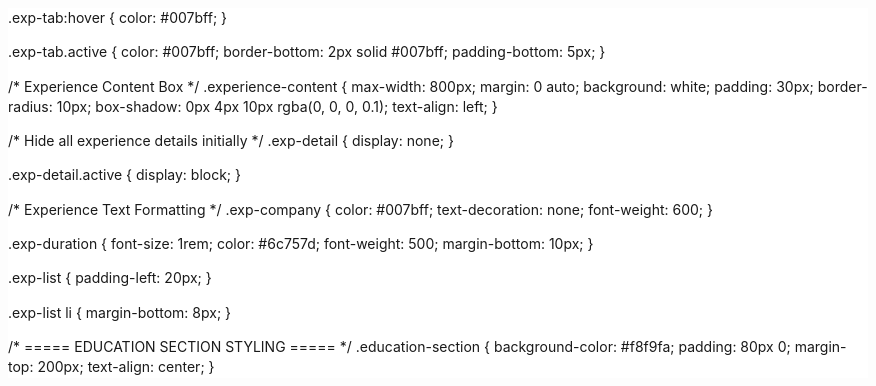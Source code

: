 .exp-tab:hover {
    color: #007bff;
}

.exp-tab.active {
    color: #007bff;
    border-bottom: 2px solid #007bff;
    padding-bottom: 5px;
}

/* Experience Content Box */
.experience-content {
    max-width: 800px;
    margin: 0 auto;
    background: white;
    padding: 30px;
    border-radius: 10px;
    box-shadow: 0px 4px 10px rgba(0, 0, 0, 0.1);
    text-align: left;
}

/* Hide all experience details initially */
.exp-detail {
    display: none;
}

.exp-detail.active {
    display: block;
}

/* Experience Text Formatting */
.exp-company {
    color: #007bff;
    text-decoration: none;
    font-weight: 600;
}

.exp-duration {
    font-size: 1rem;
    color: #6c757d;
    font-weight: 500;
    margin-bottom: 10px;
}

.exp-list {
    padding-left: 20px;
}

.exp-list li {
    margin-bottom: 8px;
}

/* ===== EDUCATION SECTION STYLING ===== */
.education-section {
    background-color: #f8f9fa;
    padding: 80px 0;
    margin-top: 200px;
    text-align: center;
}
